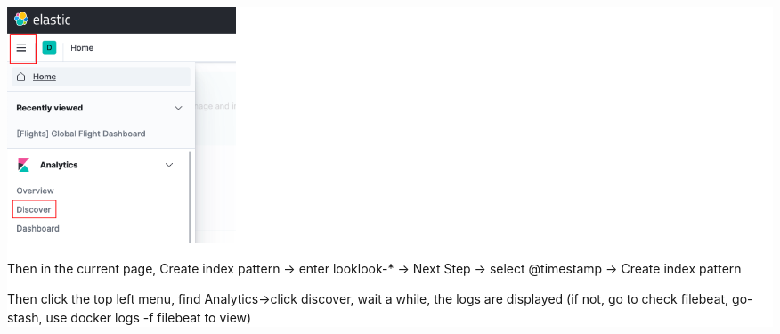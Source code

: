 <img src="../chinese/images/1/image-20220120105829870.png" alt="image-20220120105829870" style="zoom:33%;" />

Then in the current page, Create index pattern -> enter looklook-* -> Next Step -> select @timestamp -> Create index pattern

Then click the top left menu, find Analytics->click discover, wait a while, the logs are displayed (if not, go to check filebeat, go-stash, use docker logs -f filebeat to view)
